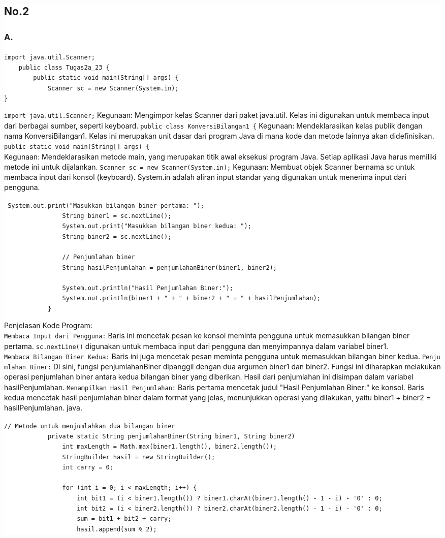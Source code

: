 ## No.2
### A.
```
import java.util.Scanner;
    public class Tugas2a_23 {
        public static void main(String[] args) {
            Scanner sc = new Scanner(System.in);
}
```
`import java.util.Scanner;`
Kegunaan: Mengimpor kelas Scanner dari paket java.util. Kelas ini digunakan untuk membaca input dari berbagai sumber, seperti keyboard.
`public class KonversiBilangan1 {`
Kegunaan: Mendeklarasikan kelas publik dengan nama KonversiBilangan1. Kelas ini merupakan unit dasar dari program Java di mana kode dan metode lainnya akan didefinisikan.  
`public static void main(String[] args) {`     
Kegunaan: Mendeklarasikan metode main, yang merupakan titik awal eksekusi program Java. Setiap aplikasi Java harus memiliki metode ini untuk dijalankan.
`Scanner sc = new Scanner(System.in);`
Kegunaan: Membuat objek Scanner bernama sc untuk membaca input dari konsol (keyboard). System.in adalah aliran input standar yang digunakan untuk menerima input dari pengguna.
```
 System.out.print("Masukkan bilangan biner pertama: ");
                String biner1 = sc.nextLine();
                System.out.print("Masukkan bilangan biner kedua: ");
                String biner2 = sc.nextLine();
        
                // Penjumlahan biner
                String hasilPenjumlahan = penjumlahanBiner(biner1, biner2);
        
                System.out.println("Hasil Penjumlahan Biner:");
                System.out.println(biner1 + " + " + biner2 + " = " + hasilPenjumlahan);
            }
```
Penjelasan Kode Program:  
`Membaca Input dari Pengguna:` Baris ini mencetak pesan ke konsol meminta pengguna untuk memasukkan bilangan biner pertama.
`sc.nextLine()`  digunakan untuk membaca input dari pengguna dan menyimpannya dalam variabel biner1.  
`Membaca Bilangan Biner Kedua:` Baris ini juga mencetak pesan meminta pengguna untuk memasukkan bilangan biner kedua.                            `Penjumlahan Biner:` Di sini, fungsi penjumlahanBiner dipanggil dengan dua argumen biner1 dan biner2.
Fungsi ini diharapkan melakukan operasi penjumlahan biner antara kedua bilangan biner yang diberikan.
Hasil dari penjumlahan ini disimpan dalam variabel hasilPenjumlahan.        `Menampilkan Hasil Penjumlahan:` Baris pertama mencetak judul "Hasil Penjumlahan Biner:" ke konsol.
Baris kedua mencetak hasil penjumlahan biner dalam format yang jelas, menunjukkan operasi yang dilakukan, yaitu biner1 + biner2 = hasilPenjumlahan.
java.
```
// Metode untuk menjumlahkan dua bilangan biner
            private static String penjumlahanBiner(String biner1, String biner2) 
                int maxLength = Math.max(biner1.length(), biner2.length());
                StringBuilder hasil = new StringBuilder();
                int carry = 0;
        
                for (int i = 0; i < maxLength; i++) {
                    int bit1 = (i < biner1.length()) ? biner1.charAt(biner1.length() - 1 - i) - '0' : 0;
                    int bit2 = (i < biner2.length()) ? biner2.charAt(biner2.length() - 1 - i) - '0' : 0;
                    sum = bit1 + bit2 + carry;
                    hasil.append(sum % 2);
```